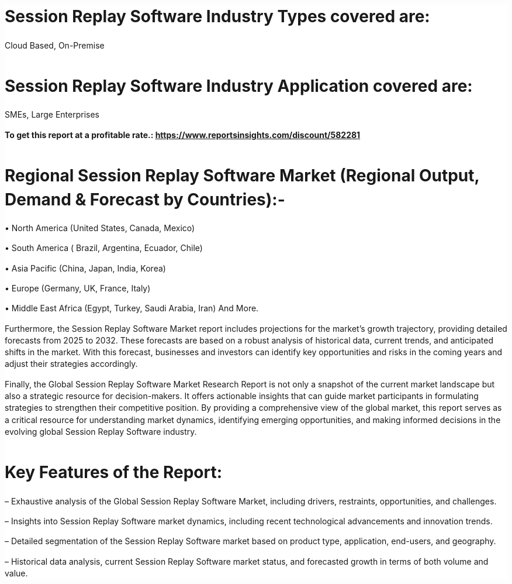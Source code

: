 # <strong>Session Replay Software Industry Types covered are:</strong>

Cloud Based, On-Premise

# <strong>Session Replay Software Industry Application covered are:</strong>

SMEs, Large Enterprises

<strong>To get this report at a profitable rate.: <a href=https://www.reportsinsights.com/discount/582281>https://www.reportsinsights.com/discount/582281</a></strong>

# <strong>Regional Session Replay Software Market (Regional Output, Demand &amp; Forecast by Countries):-</strong>

• North America (United States, Canada, Mexico)

• South America ( Brazil, Argentina, Ecuador, Chile)

• Asia Pacific (China, Japan, India, Korea)

• Europe (Germany, UK, France, Italy)

• Middle East Africa (Egypt, Turkey, Saudi Arabia, Iran) And More.

Furthermore, the Session Replay Software Market report includes projections for the market’s growth trajectory, providing detailed forecasts from 2025 to 2032. These forecasts are based on a robust analysis of historical data, current trends, and anticipated shifts in the market. With this forecast, businesses and investors can identify key opportunities and risks in the coming years and adjust their strategies accordingly.

Finally, the Global Session Replay Software Market Research Report is not only a snapshot of the current market landscape but also a strategic resource for decision-makers. It offers actionable insights that can guide market participants in formulating strategies to strengthen their competitive position. By providing a comprehensive view of the global market, this report serves as a critical resource for understanding market dynamics, identifying emerging opportunities, and making informed decisions in the evolving global Session Replay Software industry.

# <strong>Key Features of the Report:</strong>

– Exhaustive analysis of the Global Session Replay Software Market, including drivers, restraints, opportunities, and challenges.

– Insights into Session Replay Software market dynamics, including recent technological advancements and innovation trends.

– Detailed segmentation of the Session Replay Software market based on product type, application, end-users, and geography.

– Historical data analysis, current Session Replay Software market status, and forecasted growth in terms of both volume and value.
